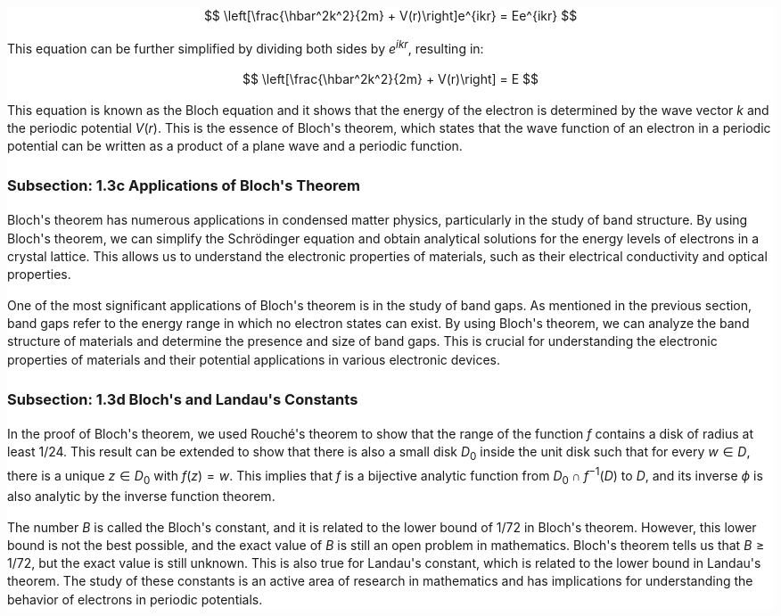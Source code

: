 

$$
\left[\frac{\hbar^2k^2}{2m} + V(r)\right]e^{ikr} = Ee^{ikr}
$$



This equation can be further simplified by dividing both sides by $e^{ikr}$, resulting in:



$$
\left[\frac{\hbar^2k^2}{2m} + V(r)\right] = E
$$



This equation is known as the Bloch equation and it shows that the energy of the electron is determined by the wave vector $k$ and the periodic potential $V(r)$. This is the essence of Bloch's theorem, which states that the wave function of an electron in a periodic potential can be written as a product of a plane wave and a periodic function.



### Subsection: 1.3c Applications of Bloch's Theorem



Bloch's theorem has numerous applications in condensed matter physics, particularly in the study of band structure. By using Bloch's theorem, we can simplify the Schrödinger equation and obtain analytical solutions for the energy levels of electrons in a crystal lattice. This allows us to understand the electronic properties of materials, such as their electrical conductivity and optical properties.



One of the most significant applications of Bloch's theorem is in the study of band gaps. As mentioned in the previous section, band gaps refer to the energy range in which no electron states can exist. By using Bloch's theorem, we can analyze the band structure of materials and determine the presence and size of band gaps. This is crucial for understanding the electronic properties of materials and their potential applications in various electronic devices.



### Subsection: 1.3d Bloch's and Landau's Constants



In the proof of Bloch's theorem, we used Rouché's theorem to show that the range of the function $f$ contains a disk of radius at least 1/24. This result can be extended to show that there is also a small disk $D_0$ inside the unit disk such that for every $w \in D$, there is a unique $z \in D_0$ with $f(z) = w$. This implies that $f$ is a bijective analytic function from $D_0 \cap f^{-1}(D)$ to $D$, and its inverse $\phi$ is also analytic by the inverse function theorem.



The number $B$ is called the Bloch's constant, and it is related to the lower bound of 1/72 in Bloch's theorem. However, this lower bound is not the best possible, and the exact value of $B$ is still an open problem in mathematics. Bloch's theorem tells us that $B \geq 1/72$, but the exact value is still unknown. This is also true for Landau's constant, which is related to the lower bound in Landau's theorem. The study of these constants is an active area of research in mathematics and has implications for understanding the behavior of electrons in periodic potentials.
